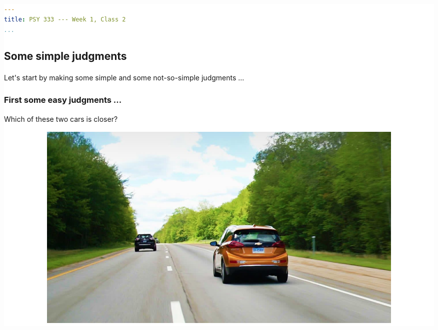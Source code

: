 ```yaml
---
title: PSY 333 --- Week 1, Class 2
...
```


<div style="text-align:center">
<iframe src="https://arizona.hosted.panopto.com/Panopto/Pages/Embed.aspx?id=b5ac842a-14e8-42a6-bf33-ac1e017b06e8&autoplay=false&offerviewer=true&showtitle=true&showbrand=false&start=0&interactivity=all" height="405" width="720" style="border: 1px solid #464646;" allowfullscreen allow="autoplay"></iframe>
</div>

## Some simple judgments

Let's start by making some simple and some not-so-simple judgments ...

### First some easy judgments ...

Which of these two cars is closer?

<div style="text-align:center">
<img src="Week_01b_cars.png"
     alt="cars"
     width=80%
      />
</div>
